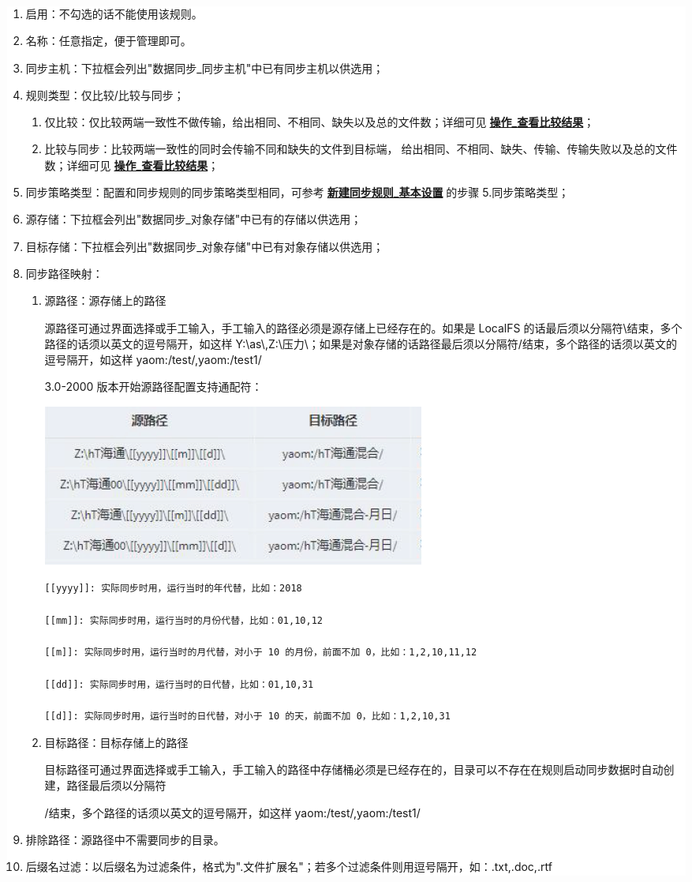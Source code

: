 1. 启用：不勾选的话不能使用该规则。

2. 名称：任意指定，便于管理即可。

3. 同步主机：下拉框会列出"数据同步_同步主机"中已有同步主机以供选用；

4. 规则类型：仅比较/比较与同步；

    1. 仅比较：仅比较两端一致性不做传输，给出相同、不相同、缺失以及总的文件数；详细可见 **[操作_查看比较结果](#比较与同步规则的主界面说明)**；

    2. 比较与同步：比较两端一致性的同时会传输不同和缺失的文件到目标端， 给出相同、不相同、缺失、传输、传输失败以及总的文件数；详细可见 **[操作_查看比较结果](#比较与同步规则的主界面说明)**；

5. 同步策略类型：配置和同步规则的同步策略类型相同，可参考 **[新建同步规则_基本设置](#新建同步规则_基本设置)** 的步骤 5.同步策略类型；

6. 源存储：下拉框会列出"数据同步_对象存储"中已有的存储以供选用；

7. 目标存储：下拉框会列出"数据同步_对象存储"中已有对象存储以供选用；

8. 同步路径映射：

    1. 源路径：源存储上的路径

        源路径可通过界面选择或手工输入，手工输入的路径必须是源存储上已经存在的。如果是 LocalFS 的话最后须以分隔符\\结束，多个路径的话须以英文的逗号隔开，如这样 Y:\\as\\,Z:\\压力\\；如果是对象存储的话路径最后须以分隔符/结束，多个路径的话须以英文的逗号隔开，如这样 yaom:/test/,yaom:/test1/

        3.0-2000 版本开始源路径配置支持通配符：

        ![](../assets/7.2.20190523164535.png)

        ```
        [[yyyy]]: 实际同步时用，运行当时的年代替，比如：2018

        [[mm]]: 实际同步时用，运行当时的月份代替，比如：01,10,12

        [[m]]: 实际同步时用，运行当时的月代替，对小于 10 的月份，前面不加 0，比如：1,2,10,11,12

        [[dd]]: 实际同步时用，运行当时的日代替，比如：01,10,31

        [[d]]: 实际同步时用，运行当时的日代替，对小于 10 的天，前面不加 0，比如：1,2,10,31
        ```

    2. 目标路径：目标存储上的路径

        目标路径可通过界面选择或手工输入，手工输入的路径中存储桶必须是已经存在的，目录可以不存在在规则启动同步数据时自动创建，路径最后须以分隔符

        /结束，多个路径的话须以英文的逗号隔开，如这样 yaom:/test/,yaom:/test1/

9. 排除路径：源路径中不需要同步的目录。

10. 后缀名过滤：以后缀名为过滤条件，格式为".文件扩展名"；若多个过滤条件则用逗号隔开，如：.txt,.doc,.rtf
